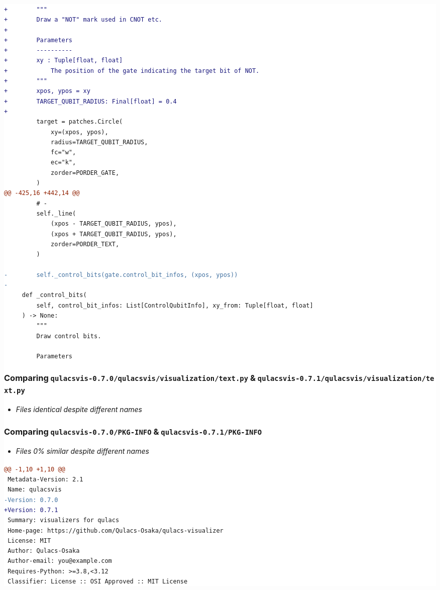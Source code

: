 ```diff
+        """
+        Draw a "NOT" mark used in CNOT etc.
+
+        Parameters
+        ----------
+        xy : Tuple[float, float]
+            The position of the gate indicating the target bit of NOT.
+        """
+        xpos, ypos = xy
+        TARGET_QUBIT_RADIUS: Final[float] = 0.4
+
         target = patches.Circle(
             xy=(xpos, ypos),
             radius=TARGET_QUBIT_RADIUS,
             fc="w",
             ec="k",
             zorder=PORDER_GATE,
         )
@@ -425,16 +442,14 @@
         # -
         self._line(
             (xpos - TARGET_QUBIT_RADIUS, ypos),
             (xpos + TARGET_QUBIT_RADIUS, ypos),
             zorder=PORDER_TEXT,
         )
 
-        self._control_bits(gate.control_bit_infos, (xpos, ypos))
-
     def _control_bits(
         self, control_bit_infos: List[ControlQubitInfo], xy_from: Tuple[float, float]
     ) -> None:
         """
         Draw control bits.
 
         Parameters
```

### Comparing `qulacsvis-0.7.0/qulacsvis/visualization/text.py` & `qulacsvis-0.7.1/qulacsvis/visualization/text.py`

 * *Files identical despite different names*

### Comparing `qulacsvis-0.7.0/PKG-INFO` & `qulacsvis-0.7.1/PKG-INFO`

 * *Files 0% similar despite different names*

```diff
@@ -1,10 +1,10 @@
 Metadata-Version: 2.1
 Name: qulacsvis
-Version: 0.7.0
+Version: 0.7.1
 Summary: visualizers for qulacs
 Home-page: https://github.com/Qulacs-Osaka/qulacs-visualizer
 License: MIT
 Author: Qulacs-Osaka
 Author-email: you@example.com
 Requires-Python: >=3.8,<3.12
 Classifier: License :: OSI Approved :: MIT License
```

